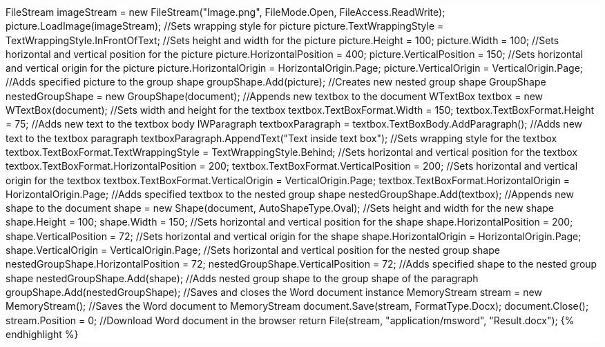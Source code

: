FileStream imageStream = new FileStream("Image.png", FileMode.Open, FileAccess.ReadWrite);
picture.LoadImage(imageStream);
//Sets wrapping style for picture
picture.TextWrappingStyle = TextWrappingStyle.InFrontOfText;
//Sets height and width for the picture
picture.Height = 100;
picture.Width = 100;
//Sets horizontal and vertical position for the picture
picture.HorizontalPosition = 400;
picture.VerticalPosition = 150;
//Sets horizontal and vertical origin for the picture
picture.HorizontalOrigin = HorizontalOrigin.Page;
picture.VerticalOrigin = VerticalOrigin.Page;
//Adds specified picture to the group shape
groupShape.Add(picture);
//Creates new nested group shape 
GroupShape nestedGroupShape = new GroupShape(document);
//Appends new textbox to the document
WTextBox textbox = new WTextBox(document);
//Sets width and height for the textbox
textbox.TextBoxFormat.Width = 150;
textbox.TextBoxFormat.Height = 75;
//Adds new text to the textbox body
IWParagraph textboxParagraph = textbox.TextBoxBody.AddParagraph();
//Adds new text to the textbox paragraph
textboxParagraph.AppendText("Text inside text box");
//Sets wrapping style for the textbox 
textbox.TextBoxFormat.TextWrappingStyle = TextWrappingStyle.Behind;
//Sets horizontal and vertical position for the textbox
textbox.TextBoxFormat.HorizontalPosition = 200;
textbox.TextBoxFormat.VerticalPosition = 200;
//Sets horizontal and vertical origin for the textbox
textbox.TextBoxFormat.VerticalOrigin = VerticalOrigin.Page;
textbox.TextBoxFormat.HorizontalOrigin = HorizontalOrigin.Page;
//Adds specified textbox to the nested group shape
nestedGroupShape.Add(textbox);
//Appends new shape to the document
shape = new Shape(document, AutoShapeType.Oval);
//Sets height and width for the new shape
shape.Height = 100;
shape.Width = 150;
//Sets horizontal and vertical position for the shape
shape.HorizontalPosition = 200;
shape.VerticalPosition = 72;
//Sets horizontal and vertical origin for the shape
shape.HorizontalOrigin = HorizontalOrigin.Page;
shape.VerticalOrigin = VerticalOrigin.Page;
//Sets horizontal and vertical position for the nested group shape
nestedGroupShape.HorizontalPosition = 72;
nestedGroupShape.VerticalPosition = 72;
//Adds specified shape to the nested group shape
nestedGroupShape.Add(shape);
//Adds nested group shape to the group shape of the paragraph
groupShape.Add(nestedGroupShape);
//Saves and closes the Word document instance
MemoryStream stream = new MemoryStream();
//Saves the Word document to MemoryStream
document.Save(stream, FormatType.Docx);
document.Close();
stream.Position = 0;
//Download Word document in the browser
return File(stream, "application/msword", "Result.docx");
{% endhighlight %}
